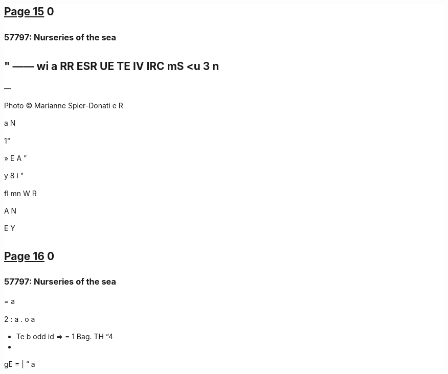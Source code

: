 ## [Page 15](057783engo.pdf#page=15) 0

### 57797: Nurseries of the sea

" —— wi a 
RR ESR UE TE IV IRC mS <u 3 n 
- 
— 
      
  
Photo © Marianne Spier-Donati 
e
R
 
a
N
 
1"
 
» 
E
A
”
 
y 
8 
i 
"
 
fl mn 
W
R
 
A
N
 
E
Y

## [Page 16](057783engo.pdf#page=16) 0

### 57797: Nurseries of the sea

  
  
   
=
a
 
2 : a . o a 
- Te b odd id 
=> = 1 
Bag. TH “4 
- 
gE = 
| “ 
a
 